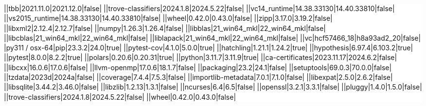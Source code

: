 ||tbb|2021.11.0|2021.12.0|false|
||trove-classifiers|2024.1.8|2024.5.22|false|
||vc14_runtime|14.38.33130|14.40.33810|false|
||vs2015_runtime|14.38.33130|14.40.33810|false|
||wheel|0.42.0|0.43.0|false|
||zipp|3.17.0|3.19.2|false|
||libxml2|2.12.4|2.12.7|false|
||numpy|1.26.3|1.26.4|false|
||libblas|21_win64_mkl|22_win64_mkl|false|
||libcblas|21_win64_mkl|22_win64_mkl|false|
||liblapack|21_win64_mkl|22_win64_mkl|false|
||vc|hcf57466_18|h8a93ad2_20|false|
|py311 / osx-64|pip|23.3.2|24.0|true|
||pytest-cov|4.1.0|5.0.0|true|
||hatchling|1.21.1|1.24.2|true|
||hypothesis|6.97.4|6.103.2|true|
||pytest|8.0.0|8.2.2|true|
||polars|0.20.6|0.20.31|true|
||python|3.11.7|3.11.9|true|
||ca-certificates|2023.11.17|2024.6.2|false|
||libcxx|16.0.6|17.0.6|false|
||llvm-openmp|17.0.6|18.1.7|false|
||packaging|23.2|24.1|false|
||setuptools|69.0.3|70.0.0|false|
||tzdata|2023d|2024a|false|
||coverage|7.4.4|7.5.3|false|
||importlib-metadata|7.0.1|7.1.0|false|
||libexpat|2.5.0|2.6.2|false|
||libsqlite|3.44.2|3.46.0|false|
||libzlib|1.2.13|1.3.1|false|
||ncurses|6.4|6.5|false|
||openssl|3.2.1|3.3.1|false|
||pluggy|1.4.0|1.5.0|false|
||trove-classifiers|2024.1.8|2024.5.22|false|
||wheel|0.42.0|0.43.0|false|
